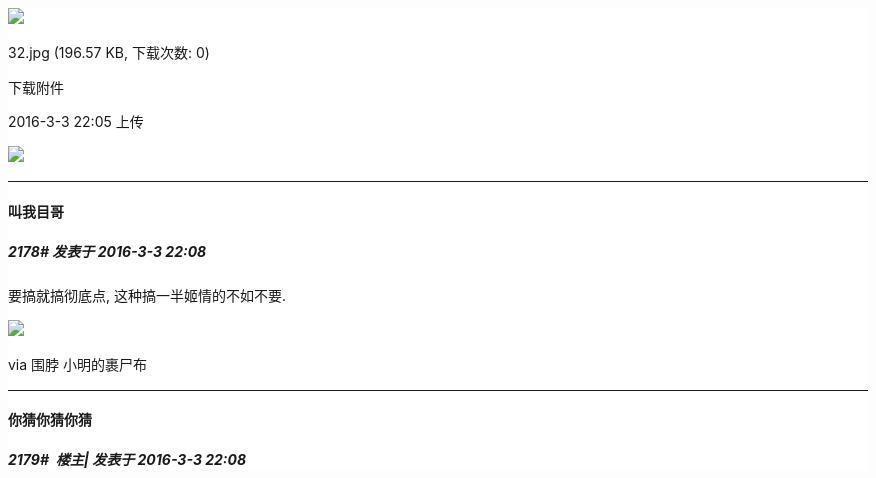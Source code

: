





<img src="http://img.saraba1st.com/forum/201603/03/220454i5a733z4t4rmsxfa.jpg" referrerpolicy="no-referrer">









32.jpg
(196.57 KB, 下载次数: 0)




下载附件


2016-3-3 22:05 上传









<img src="http://img.saraba1st.com/forum/201603/03/220504dbpvnnbzeevcmnqn.jpg" referrerpolicy="no-referrer">












-----

####  叫我目哥  
##### 2178#       发表于 2016-3-3 22:08




要搞就搞彻底点, 这种搞一半姬情的不如不要.

<img src="http://ww1.sinaimg.cn/large/4b3846ebgw1f1iskoksoyg20db07pe8c.gif" referrerpolicy="no-referrer">


via 围脖 小明的裹尸布







-----

####  你猜你猜你猜  
##### 2179#         楼主| 发表于 2016-3-3 22:08
